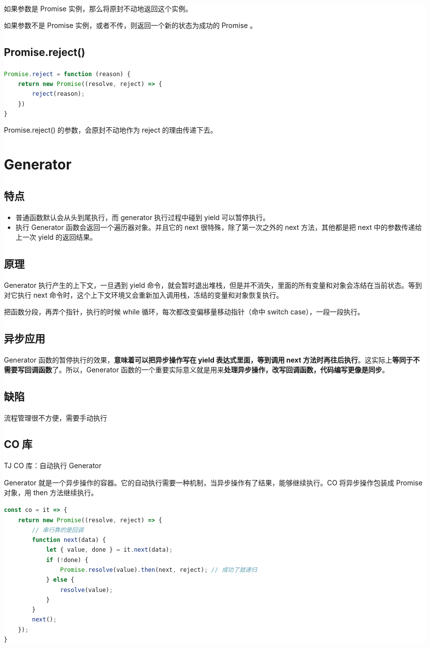 如果参数是 Promise 实例，那么将原封不动地返回这个实例。

如果参数不是 Promise 实例，或者不传，则返回一个新的状态为成功的 Promise 。

## Promise.reject()

```js
Promise.reject = function (reason) {
    return new Promise((resolve, reject) => {
        reject(reason);
    })
}
```

Promise.reject() 的参数，会原封不动地作为 reject 的理由传递下去。

# Generator

## 特点

- 普通函数默认会从头到尾执行，而 generator 执行过程中碰到 yield 可以暂停执行。
- 执行 Generator 函数会返回一个遍历器对象。并且它的 next 很特殊，除了第一次之外的 next 方法，其他都是把 next 中的参数传递给上一次 yield 的返回结果。

## 原理

Generator 执行产生的上下文，一旦遇到 yield 命令，就会暂时退出堆栈，但是并不消失，里面的所有变量和对象会冻结在当前状态。等到对它执行 next 命令时，这个上下文环境又会重新加入调用栈，冻结的变量和对象恢复执行。

把函数分段，再弄个指针，执行的时候 while 循环，每次都改变偏移量移动指针（命中 switch case），一段一段执行。

## 异步应用

Generator 函数的暂停执行的效果，**意味着可以把异步操作写在 yield 表达式里面，等到调用 next 方法时再往后执行**。这实际上**等同于不需要写回调函数**了。所以，Generator 函数的一个重要实际意义就是用来**处理异步操作，改写回调函数，代码编写更像是同步**。

## 缺陷

流程管理很不方便，需要手动执行

## CO 库

TJ CO 库：自动执行 Generator

Generator 就是一个异步操作的容器。它的自动执行需要一种机制，当异步操作有了结果，能够继续执行。CO 将异步操作包装成 Promise 对象，用 then 方法继续执行。

```js
const co = it => {
    return new Promise((resolve, reject) => {
        // 串行靠的是回调
        function next(data) {
            let { value, done } = it.next(data);
            if (!done) {
                Promise.resolve(value).then(next, reject); // 成功了就递归
            } else {
                resolve(value);
            }
        }
        next();
    });
}
```
